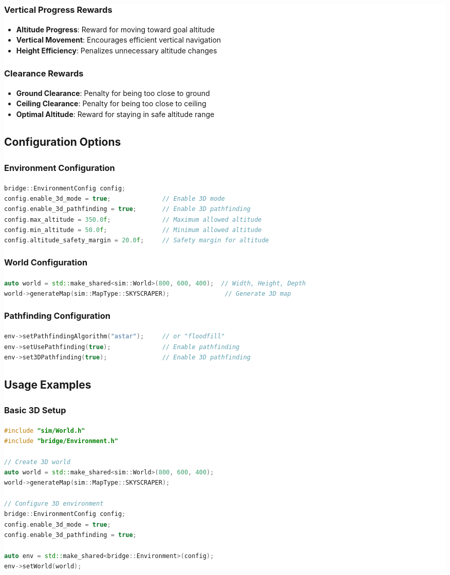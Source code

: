 ### Vertical Progress Rewards
- **Altitude Progress**: Reward for moving toward goal altitude
- **Vertical Movement**: Encourages efficient vertical navigation
- **Height Efficiency**: Penalizes unnecessary altitude changes

### Clearance Rewards
- **Ground Clearance**: Penalty for being too close to ground
- **Ceiling Clearance**: Penalty for being too close to ceiling
- **Optimal Altitude**: Reward for staying in safe altitude range

## Configuration Options

### Environment Configuration
```cpp
bridge::EnvironmentConfig config;
config.enable_3d_mode = true;              // Enable 3D mode
config.enable_3d_pathfinding = true;       // Enable 3D pathfinding
config.max_altitude = 350.0f;              // Maximum allowed altitude
config.min_altitude = 50.0f;               // Minimum allowed altitude
config.altitude_safety_margin = 20.0f;     // Safety margin for altitude
```

### World Configuration
```cpp
auto world = std::make_shared<sim::World>(800, 600, 400);  // Width, Height, Depth
world->generateMap(sim::MapType::SKYSCRAPER);               // Generate 3D map
```

### Pathfinding Configuration
```cpp
env->setPathfindingAlgorithm("astar");     // or "floodfill"
env->setUsePathfinding(true);              // Enable pathfinding
env->set3DPathfinding(true);               // Enable 3D pathfinding
```

## Usage Examples

### Basic 3D Setup
```cpp
#include "sim/World.h"
#include "bridge/Environment.h"

// Create 3D world
auto world = std::make_shared<sim::World>(800, 600, 400);
world->generateMap(sim::MapType::SKYSCRAPER);

// Configure 3D environment
bridge::EnvironmentConfig config;
config.enable_3d_mode = true;
config.enable_3d_pathfinding = true;

auto env = std::make_shared<bridge::Environment>(config);
env->setWorld(world);
```
